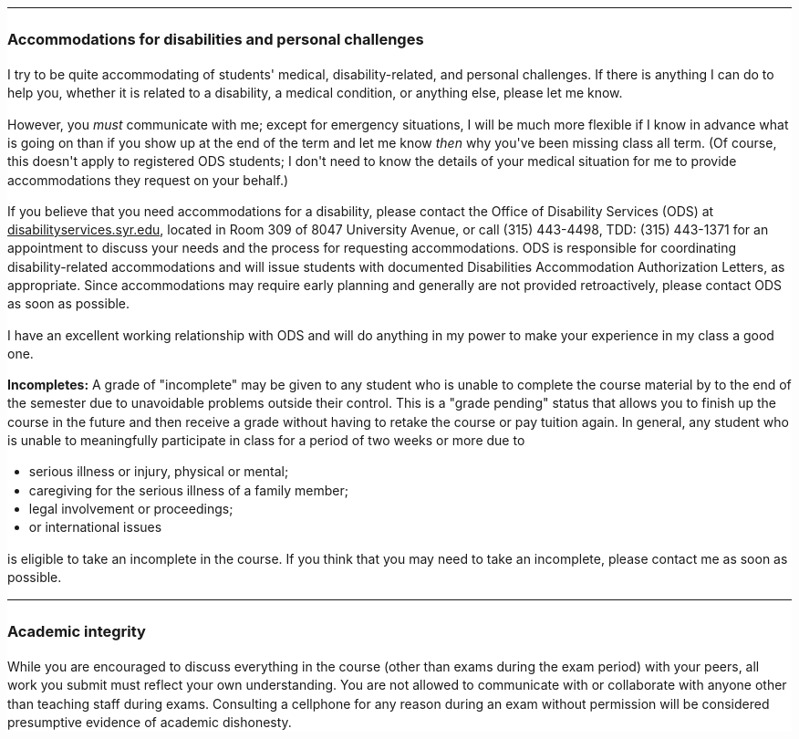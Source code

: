 <a id="policy"></a>

---
### Accommodations for disabilities and personal challenges

I try to be quite accommodating of students' medical, disability-related, and personal challenges.
If there is anything I can do to help you, whether it is related to a disability, a medical condition, or anything else, please let me know. 

However, you *must* communicate with me; except for emergency situations, I will be much more flexible if I know in advance
what is going on than if you show up at the end of the term and let me know *then* why you've been missing class all term. (Of course,
this doesn't apply to registered ODS students; I don't need to know the details of your medical situation for me to provide accommodations
they request on your behalf.) 

If you believe that you need accommodations for a disability, please contact the Office of Disability Services (ODS)
at <a href="http://disabilityservices.syr.edu">disabilityservices.syr.edu</a>, located in Room 309 of 8047 University Avenue, or call (315) 443-4498, TDD: (315) 443-1371 for an appointment to discuss your needs and the process for requesting accommodations. ODS is responsible for coordinating disability-related accommodations and will issue students with documented Disabilities Accommodation Authorization Letters, as appropriate. Since accommodations may require early planning and generally are not provided retroactively, please contact ODS as soon as possible.

I have an excellent working relationship with ODS and will do anything in my power to make your experience in my class a good one. 

**Incompletes:** A grade of "incomplete" may be given to any student who is unable to complete the course material by to the end of the semester due to
unavoidable problems outside their control. This is a "grade pending" status that allows you to finish up the course in the future and then
receive a grade without having to retake the course or pay tuition again.
In general, any student who is unable to meaningfully participate in class for a period of two weeks or more due to

* serious illness or injury, physical or mental;
* caregiving for the serious illness of a family member;
* legal involvement or proceedings;
* or international issues

is eligible to take an incomplete in the course. If you think that you may need to take an incomplete, please contact me as soon as possible.

---

### Academic integrity

While you are encouraged to discuss everything in the course (other than exams during the exam period) with your peers, all work you submit must reflect your own understanding. You are not allowed to communicate with or collaborate with anyone other than teaching staff during exams. Consulting a cellphone for any reason during an exam without permission will be considered presumptive evidence of
academic dishonesty.

